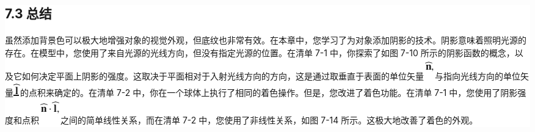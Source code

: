 ## 7.3 总结

虽然添加背景色可以极大地增强对象的视觉外观，但底纹也非常有效。在本章中，您学习了为对象添加阴影的技术。阴影意味着照明光源的存在。在模型中，您使用了来自光源的光线方向，但没有指定光源的位置。在清单 7-1 中，你探索了如图 7-10 所示的阴影函数的概念，以及它如何决定平面上阴影的强度。这取决于平面相对于入射光线方向的方向，这是通过取垂直于表面的单位矢量![$$ \widehat{\mathbf{n}}, $$](img/A456962_1_En_7_Chapter_IEq38.gif)与指向光线方向的单位矢量![$$ \widehat{\mathbf{l}} $$](img/A456962_1_En_7_Chapter_IEq39.gif)的点积来确定的。在清单 7-2 中，你在一个球体上执行了相同的着色操作。但是，您改进了着色功能。在清单 7-1 中，您使用了阴影强度和点积![$$ \widehat{\mathbf{n}}\cdot \widehat{\mathbf{l}}, $$](img/A456962_1_En_7_Chapter_IEq40.gif)之间的简单线性关系，而在清单 7-2 中，您使用了非线性关系，如图 7-14 所示。这极大地改善了着色的外观。